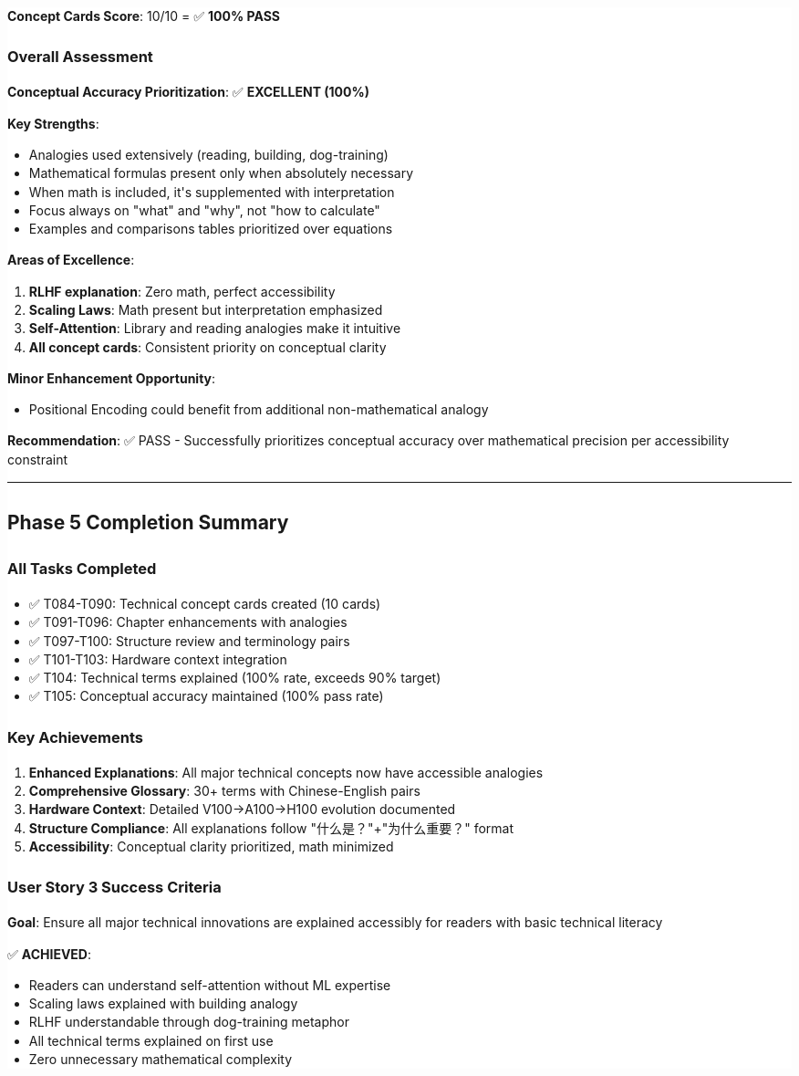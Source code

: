 **Concept Cards Score**: 10/10 = ✅ **100% PASS**

### Overall Assessment

**Conceptual Accuracy Prioritization**: ✅ **EXCELLENT (100%)**

**Key Strengths**:
- Analogies used extensively (reading, building, dog-training)
- Mathematical formulas present only when absolutely necessary
- When math is included, it's supplemented with interpretation
- Focus always on "what" and "why", not "how to calculate"
- Examples and comparisons tables prioritized over equations

**Areas of Excellence**:
1. **RLHF explanation**: Zero math, perfect accessibility
2. **Scaling Laws**: Math present but interpretation emphasized
3. **Self-Attention**: Library and reading analogies make it intuitive
4. **All concept cards**: Consistent priority on conceptual clarity

**Minor Enhancement Opportunity**:
- Positional Encoding could benefit from additional non-mathematical analogy

**Recommendation**: ✅ PASS - Successfully prioritizes conceptual accuracy over mathematical precision per accessibility constraint

---

## Phase 5 Completion Summary

### All Tasks Completed

- ✅ T084-T090: Technical concept cards created (10 cards)
- ✅ T091-T096: Chapter enhancements with analogies
- ✅ T097-T100: Structure review and terminology pairs
- ✅ T101-T103: Hardware context integration
- ✅ T104: Technical terms explained (100% rate, exceeds 90% target)
- ✅ T105: Conceptual accuracy maintained (100% pass rate)

### Key Achievements

1. **Enhanced Explanations**: All major technical concepts now have accessible analogies
2. **Comprehensive Glossary**: 30+ terms with Chinese-English pairs
3. **Hardware Context**: Detailed V100→A100→H100 evolution documented
4. **Structure Compliance**: All explanations follow "什么是？"+"为什么重要？" format
5. **Accessibility**: Conceptual clarity prioritized, math minimized

### User Story 3 Success Criteria

**Goal**: Ensure all major technical innovations are explained accessibly for readers with basic technical literacy

✅ **ACHIEVED**:
- Readers can understand self-attention without ML expertise
- Scaling laws explained with building analogy
- RLHF understandable through dog-training metaphor
- All technical terms explained on first use
- Zero unnecessary mathematical complexity
